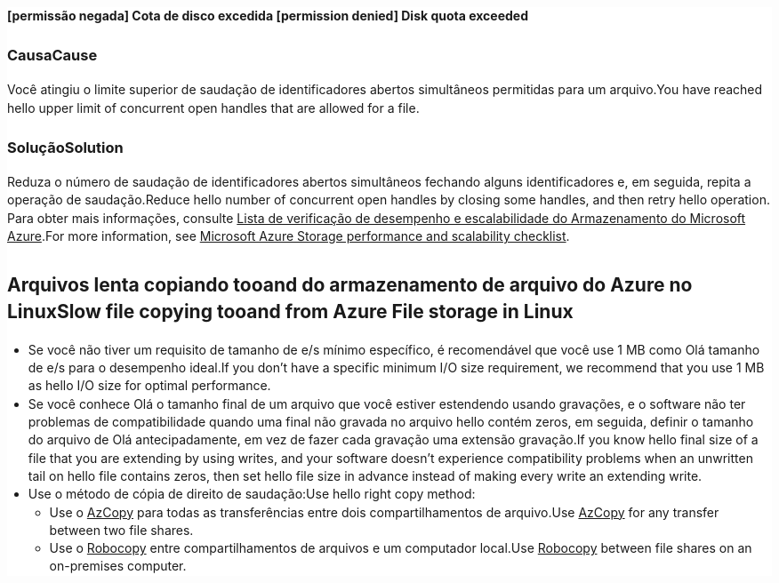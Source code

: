 <span data-ttu-id="b6d61-108">**<filename> [permissão negada] Cota de disco excedida**</span><span class="sxs-lookup"><span data-stu-id="b6d61-108">**<filename> [permission denied] Disk quota exceeded**</span></span>

### <a name="cause"></a><span data-ttu-id="b6d61-109">Causa</span><span class="sxs-lookup"><span data-stu-id="b6d61-109">Cause</span></span>

<span data-ttu-id="b6d61-110">Você atingiu o limite superior de saudação de identificadores abertos simultâneos permitidas para um arquivo.</span><span class="sxs-lookup"><span data-stu-id="b6d61-110">You have reached hello upper limit of concurrent open handles that are allowed for a file.</span></span>

### <a name="solution"></a><span data-ttu-id="b6d61-111">Solução</span><span class="sxs-lookup"><span data-stu-id="b6d61-111">Solution</span></span>

<span data-ttu-id="b6d61-112">Reduza o número de saudação de identificadores abertos simultâneos fechando alguns identificadores e, em seguida, repita a operação de saudação.</span><span class="sxs-lookup"><span data-stu-id="b6d61-112">Reduce hello number of concurrent open handles by closing some handles, and then retry hello operation.</span></span> <span data-ttu-id="b6d61-113">Para obter mais informações, consulte [Lista de verificação de desempenho e escalabilidade do Armazenamento do Microsoft Azure](../common/storage-performance-checklist.md?toc=%2fazure%2fstorage%2ffiles%2ftoc.json).</span><span class="sxs-lookup"><span data-stu-id="b6d61-113">For more information, see [Microsoft Azure Storage performance and scalability checklist](../common/storage-performance-checklist.md?toc=%2fazure%2fstorage%2ffiles%2ftoc.json).</span></span>

<a id="slowfilecopying"></a>
## <a name="slow-file-copying-tooand-from-azure-file-storage-in-linux"></a><span data-ttu-id="b6d61-114">Arquivos lenta copiando tooand do armazenamento de arquivo do Azure no Linux</span><span class="sxs-lookup"><span data-stu-id="b6d61-114">Slow file copying tooand from Azure File storage in Linux</span></span>

-   <span data-ttu-id="b6d61-115">Se você não tiver um requisito de tamanho de e/s mínimo específico, é recomendável que você use 1 MB como Olá tamanho de e/s para o desempenho ideal.</span><span class="sxs-lookup"><span data-stu-id="b6d61-115">If you don’t have a specific minimum I/O size requirement, we recommend that you use 1 MB as hello I/O size for optimal performance.</span></span>
-   <span data-ttu-id="b6d61-116">Se você conhece Olá o tamanho final de um arquivo que você estiver estendendo usando gravações, e o software não ter problemas de compatibilidade quando uma final não gravada no arquivo hello contém zeros, em seguida, definir o tamanho do arquivo de Olá antecipadamente, em vez de fazer cada gravação uma extensão gravação.</span><span class="sxs-lookup"><span data-stu-id="b6d61-116">If you know hello final size of a file that you are extending by using writes, and your software doesn’t experience compatibility problems when an unwritten tail on hello file contains zeros, then set hello file size in advance instead of making every write an extending write.</span></span>
-   <span data-ttu-id="b6d61-117">Use o método de cópia de direito de saudação:</span><span class="sxs-lookup"><span data-stu-id="b6d61-117">Use hello right copy method:</span></span>
    -   <span data-ttu-id="b6d61-118">Use o [AzCopy](../common/storage-use-azcopy.md?toc=%2fazure%2fstorage%2ffiles%2ftoc.json#file-copy) para todas as transferências entre dois compartilhamentos de arquivo.</span><span class="sxs-lookup"><span data-stu-id="b6d61-118">Use [AzCopy](../common/storage-use-azcopy.md?toc=%2fazure%2fstorage%2ffiles%2ftoc.json#file-copy) for any transfer between two file shares.</span></span>
    -   <span data-ttu-id="b6d61-119">Use o [Robocopy](https://blogs.msdn.microsoft.com/granth/2009/12/07/multi-threaded-robocopy-for-faster-copies/) entre compartilhamentos de arquivos e um computador local.</span><span class="sxs-lookup"><span data-stu-id="b6d61-119">Use [Robocopy](https://blogs.msdn.microsoft.com/granth/2009/12/07/multi-threaded-robocopy-for-faster-copies/) between file shares on an on-premises computer.</span></span>
